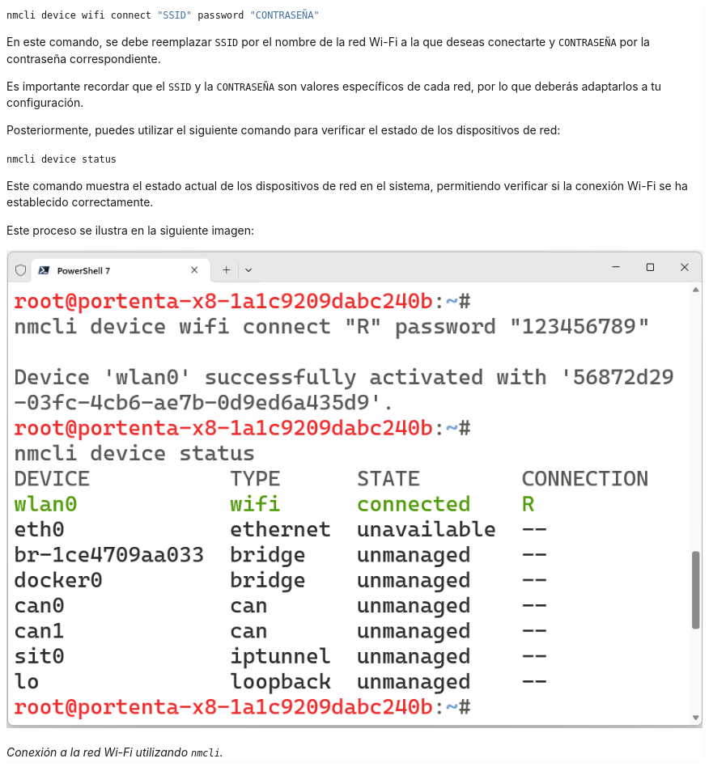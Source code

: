 
```bash
nmcli device wifi connect "SSID" password "CONTRASEÑA"
```

En este comando, se debe reemplazar `SSID` por el nombre de la red Wi-Fi a la que deseas conectarte y `CONTRASEÑA` por la contraseña correspondiente.

Es importante recordar que el `SSID` y la `CONTRASEÑA` son valores específicos de cada red, por lo que deberás adaptarlos a tu configuración.

Posteriormente, puedes utilizar el siguiente comando para verificar el estado de los dispositivos de red:

```bash
nmcli device status
```

Este comando muestra el estado actual de los dispositivos de red en el sistema, permitiendo verificar si la conexión Wi-Fi se ha establecido correctamente.

Este proceso se ilustra en la siguiente imagen:

![Conexión a la red Wi-Fi utilizando `nmcli`](https://github.com/StevenRangels/Integracion_de_Contenedores_en_el_Portenta_X8_para_IoT_Mosquitto_Node-RED_InfluxDB_y_Grafana/blob/main/Images/6.Connect_wifi.png)

*Conexión a la red Wi-Fi utilizando `nmcli`.*
